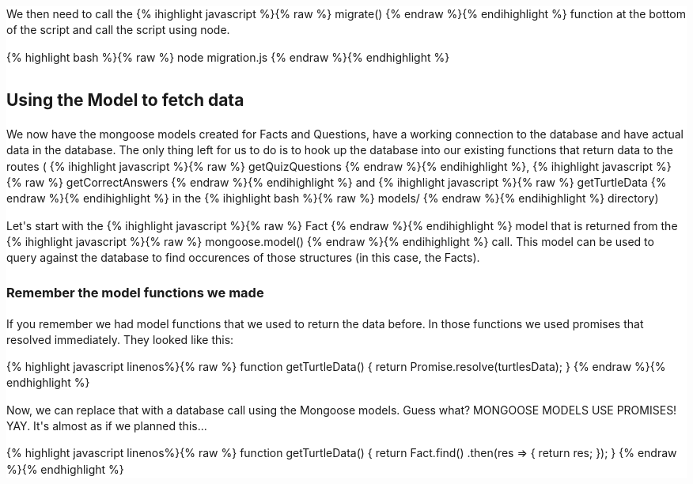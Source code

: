 We then need to call the 
{% ihighlight javascript %}{% raw %}
migrate()
{% endraw %}{% endihighlight %} function at the bottom of the script and call the script using node.

{% highlight bash %}{% raw %}
node migration.js
{% endraw %}{% endhighlight %}

## Using the Model to fetch data

We now have the mongoose models created for Facts and Questions, have a working connection to the database and have actual data in the database. The only thing left for us to do is to hook up the database into our existing functions that return data to the routes (
{% ihighlight javascript %}{% raw %}
getQuizQuestions
{% endraw %}{% endihighlight %},
{% ihighlight javascript %}{% raw %}
getCorrectAnswers
{% endraw %}{% endihighlight %} and
{% ihighlight javascript %}{% raw %}
getTurtleData
{% endraw %}{% endihighlight %} in the 
{% ihighlight bash %}{% raw %}
models/
{% endraw %}{% endihighlight %} directory)

Let's start with the 
{% ihighlight javascript %}{% raw %}
Fact
{% endraw %}{% endihighlight %} model that is returned from the 
{% ihighlight javascript %}{% raw %}
mongoose.model()
{% endraw %}{% endihighlight %} call. This model can be used to query against the database to find occurences of those structures (in this case, the Facts).

### Remember the model functions we made

If you remember we had model functions that we used to return the data before. In those functions we used promises that resolved immediately. They looked like this:

{% highlight javascript linenos%}{% raw %}
function getTurtleData() {
  return Promise.resolve(turtlesData);
}
{% endraw %}{% endhighlight %}

Now, we can replace that with a database call using the Mongoose models. Guess what? MONGOOSE MODELS USE PROMISES! YAY. It's almost as if we planned this...

{% highlight javascript linenos%}{% raw %}
function getTurtleData() {
  return Fact.find()
    .then(res => {
      return res;
    });
}
{% endraw %}{% endhighlight %}
